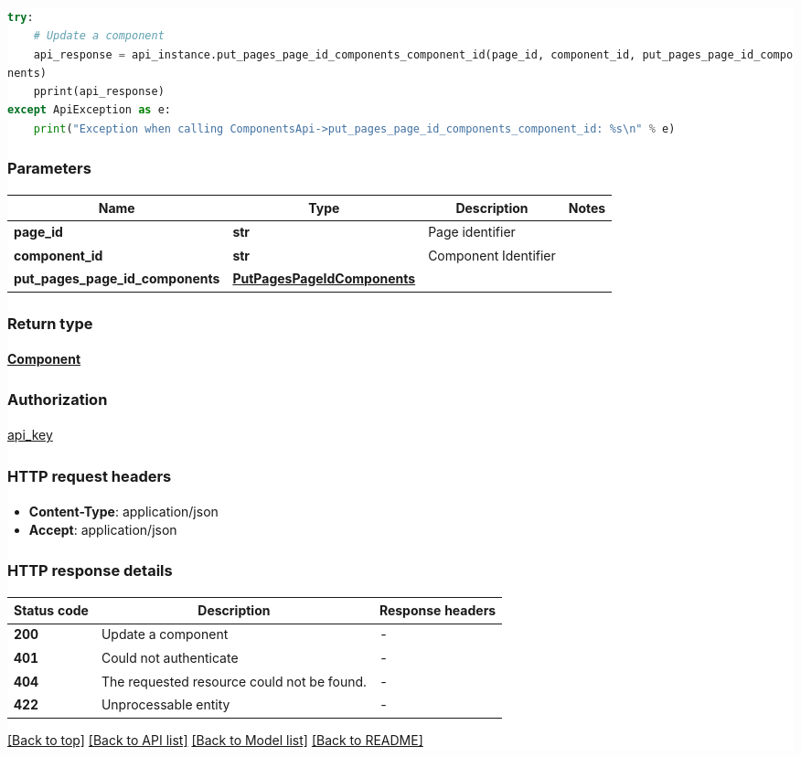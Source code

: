 ```python
try:
    # Update a component
    api_response = api_instance.put_pages_page_id_components_component_id(page_id, component_id, put_pages_page_id_components)
    pprint(api_response)
except ApiException as e:
    print("Exception when calling ComponentsApi->put_pages_page_id_components_component_id: %s\n" % e)
```

### Parameters

Name | Type | Description  | Notes
------------- | ------------- | ------------- | -------------
 **page_id** | **str**| Page identifier | 
 **component_id** | **str**| Component Identifier | 
 **put_pages_page_id_components** | [**PutPagesPageIdComponents**](PutPagesPageIdComponents.md)|  | 

### Return type

[**Component**](Component.md)

### Authorization

[api_key](../README.md#api_key)

### HTTP request headers

 - **Content-Type**: application/json
 - **Accept**: application/json

### HTTP response details
| Status code | Description | Response headers |
|-------------|-------------|------------------|
**200** | Update a component |  -  |
**401** | Could not authenticate |  -  |
**404** | The requested resource could not be found. |  -  |
**422** | Unprocessable entity |  -  |

[[Back to top]](#) [[Back to API list]](../README.md#documentation-for-api-endpoints) [[Back to Model list]](../README.md#documentation-for-models) [[Back to README]](../README.md)

